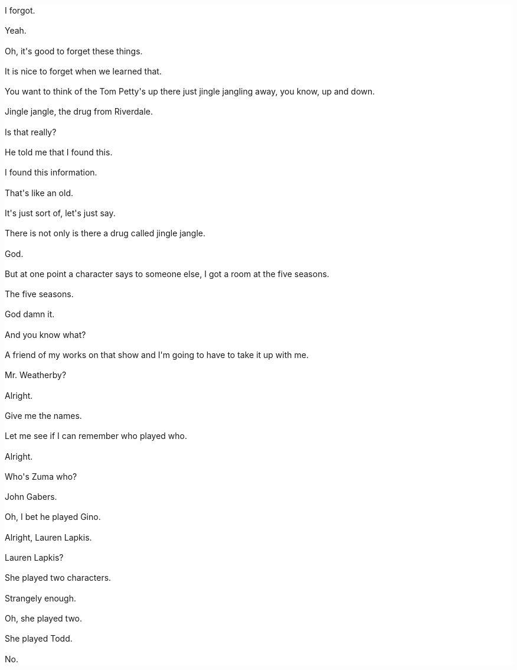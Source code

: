 I forgot.

Yeah.

Oh, it's good to forget these things.

It is nice to forget when we learned that.

You want to think of the Tom Petty's up there just jingle jangling away, you know, up and down.

Jingle jangle, the drug from Riverdale.

Is that really?

He told me that I found this.

I found this information.

That's like an old.

It's just sort of, let's just say.

There is not only is there a drug called jingle jangle.

God.

But at one point a character says to someone else, I got a room at the five seasons.

The five seasons.

God damn it.

And you know what?

A friend of my works on that show and I'm going to have to take it up with me.

Mr. Weatherby?

Alright.

Give me the names.

Let me see if I can remember who played who.

Alright.

Who's Zuma who?

John Gabers.

Oh, I bet he played Gino.

Alright, Lauren Lapkis.

Lauren Lapkis?

She played two characters.

Strangely enough.

Oh, she played two.

She played Todd.

No.
